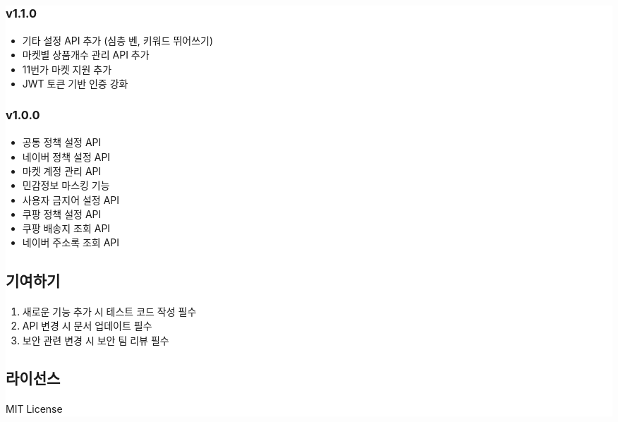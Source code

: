 ### v1.1.0
- 기타 설정 API 추가 (심층 벤, 키워드 뛰어쓰기)
- 마켓별 상품개수 관리 API 추가
- 11번가 마켓 지원 추가
- JWT 토큰 기반 인증 강화

### v1.0.0
- 공통 정책 설정 API
- 네이버 정책 설정 API
- 마켓 계정 관리 API
- 민감정보 마스킹 기능
- 사용자 금지어 설정 API
- 쿠팡 정책 설정 API
- 쿠팡 배송지 조회 API
- 네이버 주소록 조회 API

## 기여하기

1. 새로운 기능 추가 시 테스트 코드 작성 필수
2. API 변경 시 문서 업데이트 필수
3. 보안 관련 변경 시 보안 팀 리뷰 필수

## 라이선스

MIT License
